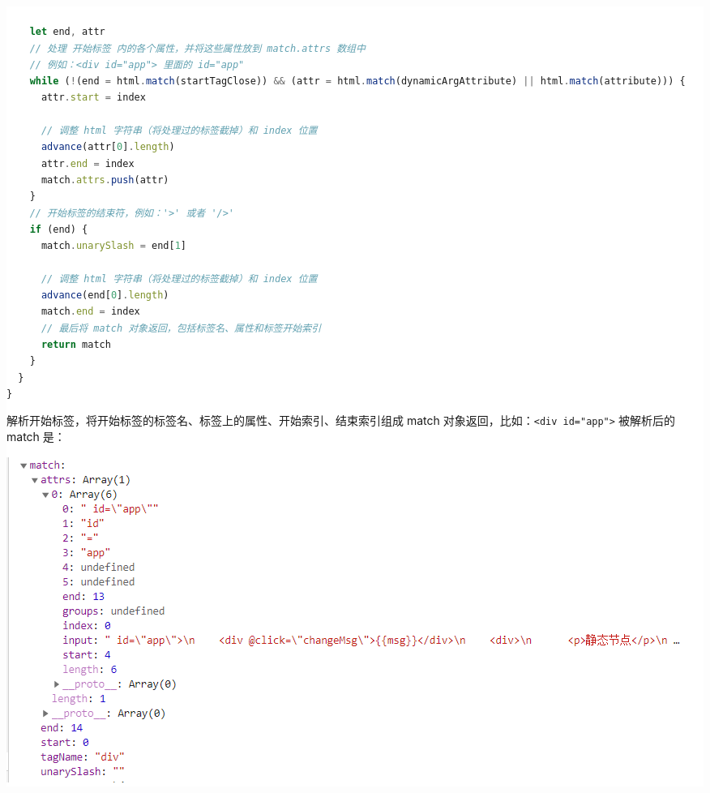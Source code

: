 ```js

    let end, attr
    // 处理 开始标签 内的各个属性，并将这些属性放到 match.attrs 数组中
    // 例如：<div id="app"> 里面的 id="app"
    while (!(end = html.match(startTagClose)) && (attr = html.match(dynamicArgAttribute) || html.match(attribute))) {
      attr.start = index

      // 调整 html 字符串（将处理过的标签截掉）和 index 位置
      advance(attr[0].length)
      attr.end = index
      match.attrs.push(attr)
    }
    // 开始标签的结束符，例如：'>' 或者 '/>'
    if (end) {
      match.unarySlash = end[1]

      // 调整 html 字符串（将处理过的标签截掉）和 index 位置
      advance(end[0].length)
      match.end = index
      // 最后将 match 对象返回，包括标签名、属性和标签开始索引
      return match
    }
  }
}
```

解析开始标签，将开始标签的标签名、标签上的属性、开始索引、结束索引组成 match 对象返回，比如：`<div id="app">` 被解析后的 match 是：

 ![](/imgs/img22.png)
